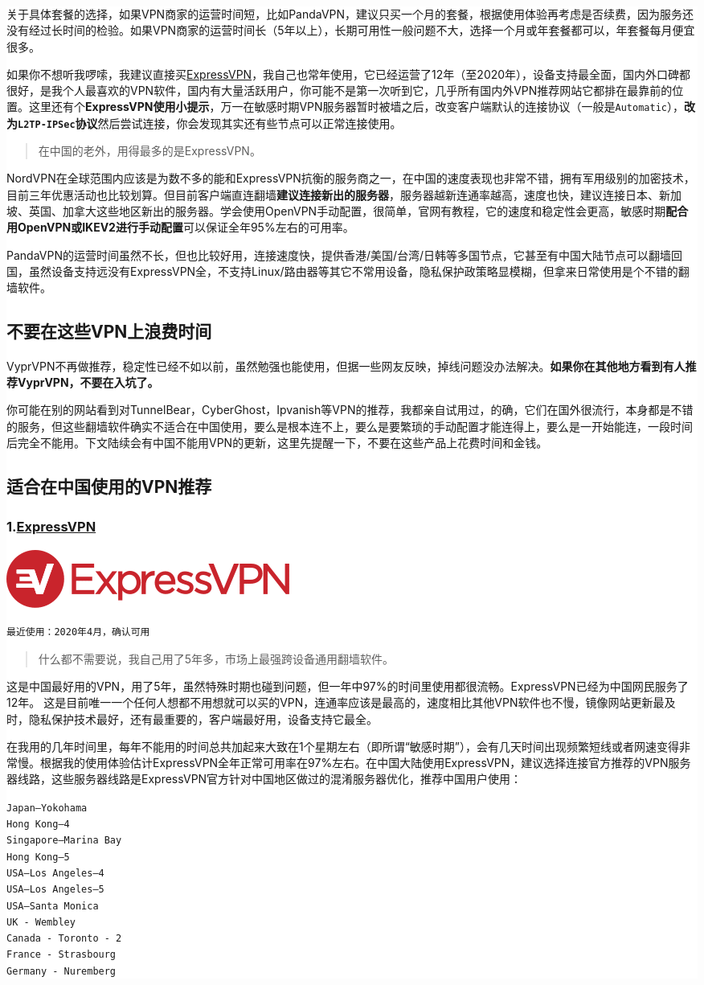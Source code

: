 关于具体套餐的选择，如果VPN商家的运营时间短，比如PandaVPN，建议只买一个月的套餐，根据使用体验再考虑是否续费，因为服务还没有经过长时间的检验。如果VPN商家的运营时间长（5年以上），长期可用性一般问题不大，选择一个月或年套餐都可以，年套餐每月便宜很多。

如果你不想听我啰嗦，我建议直接买<a rel="nofollow noopener" href="https://linkv.org/express-zh" target="_blank">ExpressVPN</a>，我自己也常年使用，它已经运营了12年（至2020年），设备支持最全面，国内外口碑都很好，是我个人最喜欢的VPN软件，国内有大量活跃用户，你可能不是第一次听到它，几乎所有国内外VPN推荐网站它都排在最靠前的位置。这里还有个**ExpressVPN使用小提示**，万一在敏感时期VPN服务器暂时被墙之后，改变客户端默认的连接协议（一般是`Automatic`），**改为`L2TP-IPSec`协议**然后尝试连接，你会发现其实还有些节点可以正常连接使用。

>在中国的老外，用得最多的是ExpressVPN。

NordVPN在全球范围内应该是为数不多的能和ExpressVPN抗衡的服务商之一，在中国的速度表现也非常不错，拥有军用级别的加密技术，目前三年优惠活动也比较划算。但目前客户端直连翻墙**建议连接新出的服务器**，服务器越新连通率越高，速度也快，建议连接日本、新加坡、英国、加拿大这些地区新出的服务器。学会使用OpenVPN手动配置，很简单，官网有教程，它的速度和稳定性会更高，敏感时期**配合用OpenVPN或IKEV2进行手动配置**可以保证全年95%左右的可用率。

PandaVPN的运营时间虽然不长，但也比较好用，连接速度快，提供香港/美国/台湾/日韩等多国节点，它甚至有中国大陆节点可以翻墙回国，虽然设备支持远没有ExpressVPN全，不支持Linux/路由器等其它不常用设备，隐私保护政策略显模糊，但拿来日常使用是个不错的翻墙软件。

## 不要在这些VPN上浪费时间

VyprVPN不再做推荐，稳定性已经不如以前，虽然勉强也能使用，但据一些网友反映，掉线问题没办法解决。**如果你在其他地方看到有人推荐VyprVPN，不要在入坑了。**

你可能在别的网站看到对TunnelBear，CyberGhost，Ipvanish等VPN的推荐，我都亲自试用过，的确，它们在国外很流行，本身都是不错的服务，但这些翻墙软件确实不适合在中国使用，要么是根本连不上，要么是要繁琐的手动配置才能连得上，要么是一开始能连，一段时间后完全不能用。下文陆续会有中国不能用VPN的更新，这里先提醒一下，不要在这些产品上花费时间和金钱。


## 适合在中国使用的VPN推荐

### 1.[ExpressVPN](https://linkv.org/express-zh)

[![ExpressVPN](/image/express-min.png)](https://linkv.org/express-zh)

`最近使用：2020年4月，确认可用`

>什么都不需要说，我自己用了5年多，市场上最强跨设备通用翻墙软件。

这是中国最好用的VPN，用了5年，虽然特殊时期也碰到问题，但一年中97%的时间里使用都很流畅。ExpressVPN已经为中国网民服务了12年。 这是目前唯一一个任何人想都不用想就可以买的VPN，连通率应该是最高的，速度相比其他VPN软件也不慢，镜像网站更新最及时，隐私保护技术最好，还有最重要的，客户端最好用，设备支持它最全。

在我用的几年时间里，每年不能用的时间总共加起来大致在1个星期左右（即所谓“敏感时期”），会有几天时间出现频繁短线或者网速变得非常慢。根据我的使用体验估计ExpressVPN全年正常可用率在97%左右。在中国大陆使用ExpressVPN，建议选择连接官方推荐的VPN服务器线路，这些服务器线路是ExpressVPN官方针对中国地区做过的混淆服务器优化，推荐中国用户使用：

    Japan–Yokohama
    Hong Kong–4
    Singapore–Marina Bay
    Hong Kong–5
    USA–Los Angeles–4
    USA–Los Angeles–5
    USA–Santa Monica
    UK - Wembley
    Canada - Toronto - 2
    France - Strasbourg
    Germany - Nuremberg
